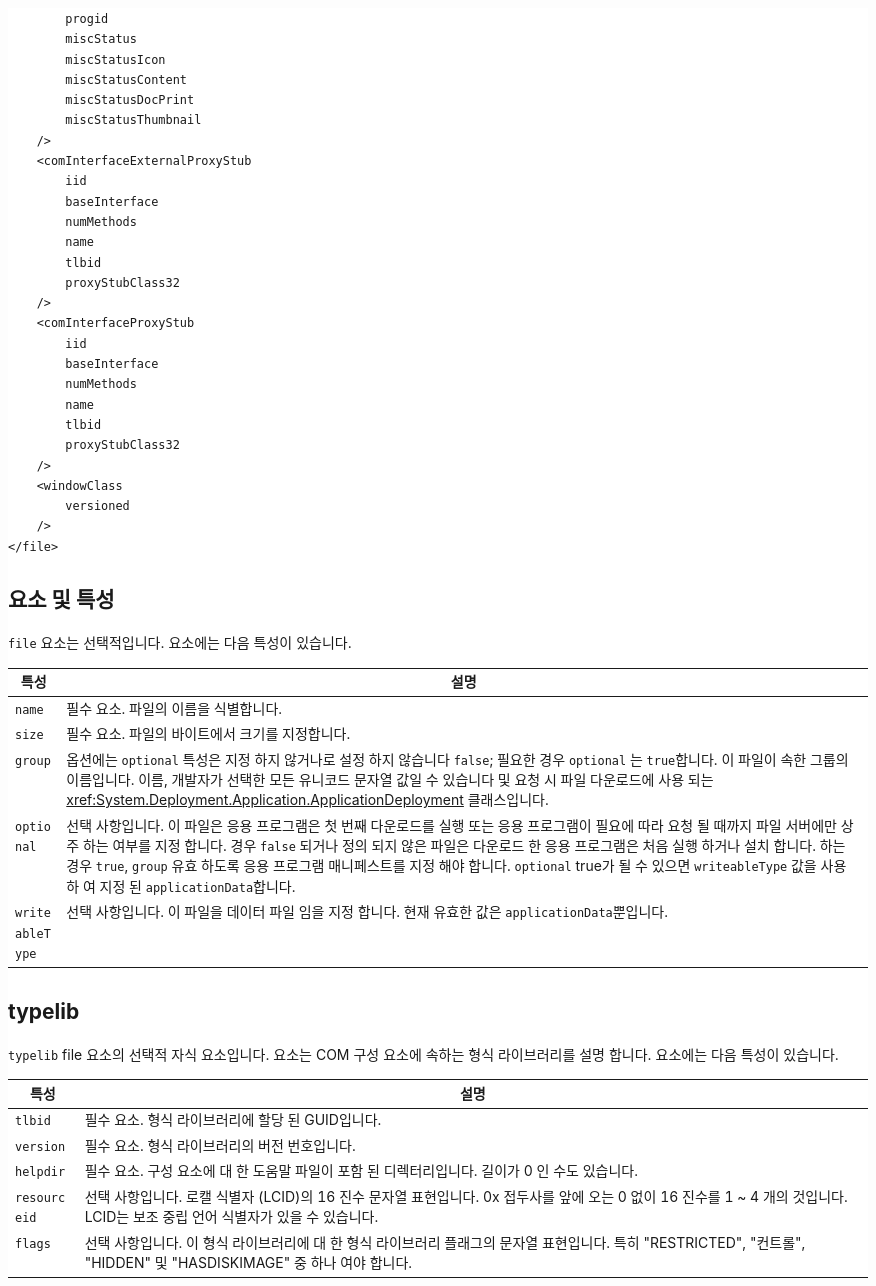 ```  
        progid  
        miscStatus  
        miscStatusIcon  
        miscStatusContent  
        miscStatusDocPrint  
        miscStatusThumbnail  
    />  
    <comInterfaceExternalProxyStub  
        iid  
        baseInterface  
        numMethods  
        name  
        tlbid  
        proxyStubClass32  
    />  
    <comInterfaceProxyStub  
        iid  
        baseInterface  
        numMethods  
        name  
        tlbid  
        proxyStubClass32  
    />  
    <windowClass  
        versioned  
    />  
</file>  
```  
  
## <a name="elements-and-attributes"></a>요소 및 특성  
 `file` 요소는 선택적입니다. 요소에는 다음 특성이 있습니다.  
  
|특성|설명|  
|---------------|-----------------|  
|`name`|필수 요소. 파일의 이름을 식별합니다.|  
|`size`|필수 요소. 파일의 바이트에서 크기를 지정합니다.|  
|`group`|옵션에는 `optional` 특성은 지정 하지 않거나로 설정 하지 않습니다 `false`; 필요한 경우 `optional` 는 `true`합니다. 이 파일이 속한 그룹의 이름입니다. 이름, 개발자가 선택한 모든 유니코드 문자열 값일 수 있습니다 및 요청 시 파일 다운로드에 사용 되는 <xref:System.Deployment.Application.ApplicationDeployment> 클래스입니다.|  
|`optional`|선택 사항입니다. 이 파일은 응용 프로그램은 첫 번째 다운로드를 실행 또는 응용 프로그램이 필요에 따라 요청 될 때까지 파일 서버에만 상주 하는 여부를 지정 합니다. 경우 `false` 되거나 정의 되지 않은 파일은 다운로드 한 응용 프로그램은 처음 실행 하거나 설치 합니다. 하는 경우 `true`, `group` 유효 하도록 응용 프로그램 매니페스트를 지정 해야 합니다. `optional` true가 될 수 있으면 `writeableType` 값을 사용 하 여 지정 된 `applicationData`합니다.|  
|`writeableType`|선택 사항입니다. 이 파일을 데이터 파일 임을 지정 합니다. 현재 유효한 값은 `applicationData`뿐입니다.|  
  
## <a name="typelib"></a>typelib  
 `typelib` file 요소의 선택적 자식 요소입니다. 요소는 COM 구성 요소에 속하는 형식 라이브러리를 설명 합니다. 요소에는 다음 특성이 있습니다.  
  
|특성|설명|  
|---------------|-----------------|  
|`tlbid`|필수 요소. 형식 라이브러리에 할당 된 GUID입니다.|  
|`version`|필수 요소. 형식 라이브러리의 버전 번호입니다.|  
|`helpdir`|필수 요소. 구성 요소에 대 한 도움말 파일이 포함 된 디렉터리입니다. 길이가 0 인 수도 있습니다.|  
|`resourceid`|선택 사항입니다. 로캘 식별자 (LCID)의 16 진수 문자열 표현입니다. 0x 접두사를 앞에 오는 0 없이 16 진수를 1 ~ 4 개의 것입니다. LCID는 보조 중립 언어 식별자가 있을 수 있습니다.|  
|`flags`|선택 사항입니다. 이 형식 라이브러리에 대 한 형식 라이브러리 플래그의 문자열 표현입니다. 특히 "RESTRICTED", "컨트롤", "HIDDEN" 및 "HASDISKIMAGE" 중 하나 여야 합니다.|  
  